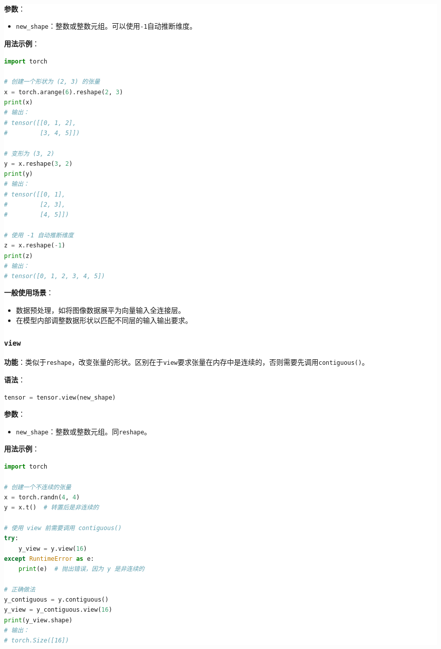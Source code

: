 **参数**：
- `new_shape`：整数或整数元组。可以使用`-1`自动推断维度。

**用法示例**：
```python
import torch

# 创建一个形状为 (2, 3) 的张量
x = torch.arange(6).reshape(2, 3)
print(x)
# 输出：
# tensor([[0, 1, 2],
#         [3, 4, 5]])

# 变形为 (3, 2)
y = x.reshape(3, 2)
print(y)
# 输出：
# tensor([[0, 1],
#         [2, 3],
#         [4, 5]])

# 使用 -1 自动推断维度
z = x.reshape(-1)
print(z)
# 输出：
# tensor([0, 1, 2, 3, 4, 5])
```

**一般使用场景**：
- 数据预处理，如将图像数据展平为向量输入全连接层。
- 在模型内部调整数据形状以匹配不同层的输入输出要求。

### `view`

**功能**：类似于`reshape`，改变张量的形状。区别在于`view`要求张量在内存中是连续的，否则需要先调用`contiguous()`。

**语法**：
```python
tensor = tensor.view(new_shape)
```

**参数**：
- `new_shape`：整数或整数元组。同`reshape`。

**用法示例**：
```python
import torch

# 创建一个不连续的张量
x = torch.randn(4, 4)
y = x.t()  # 转置后是非连续的

# 使用 view 前需要调用 contiguous()
try:
    y_view = y.view(16)
except RuntimeError as e:
    print(e)  # 抛出错误，因为 y 是非连续的

# 正确做法
y_contiguous = y.contiguous()
y_view = y_contiguous.view(16)
print(y_view.shape)
# 输出：
# torch.Size([16])
```
